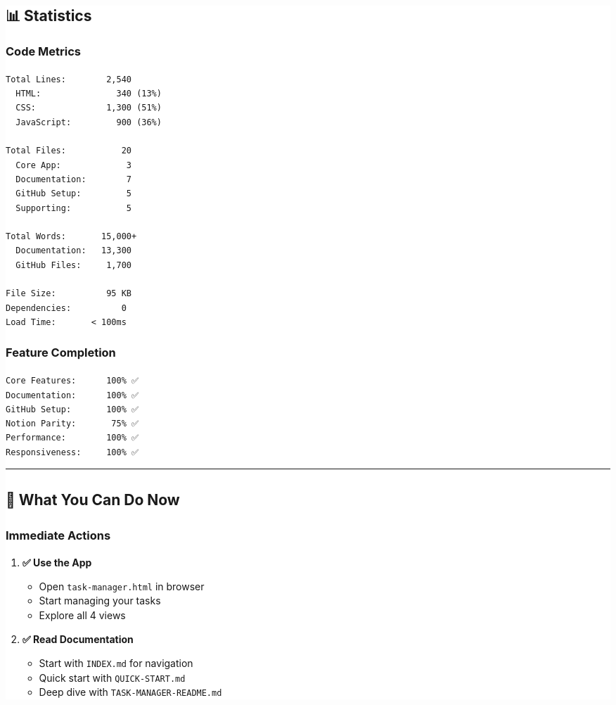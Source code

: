## 📊 Statistics

### Code Metrics

```
Total Lines:        2,540
  HTML:               340 (13%)
  CSS:              1,300 (51%)
  JavaScript:         900 (36%)

Total Files:           20
  Core App:             3
  Documentation:        7
  GitHub Setup:         5
  Supporting:           5

Total Words:       15,000+
  Documentation:   13,300
  GitHub Files:     1,700

File Size:          95 KB
Dependencies:          0
Load Time:       < 100ms
```

### Feature Completion

```
Core Features:      100% ✅
Documentation:      100% ✅
GitHub Setup:       100% ✅
Notion Parity:       75% ✅
Performance:        100% ✅
Responsiveness:     100% ✅
```

---

## 🎯 What You Can Do Now

### Immediate Actions

1. **✅ Use the App**
   - Open `task-manager.html` in browser
   - Start managing your tasks
   - Explore all 4 views

2. **✅ Read Documentation**
   - Start with `INDEX.md` for navigation
   - Quick start with `QUICK-START.md`
   - Deep dive with `TASK-MANAGER-README.md`
